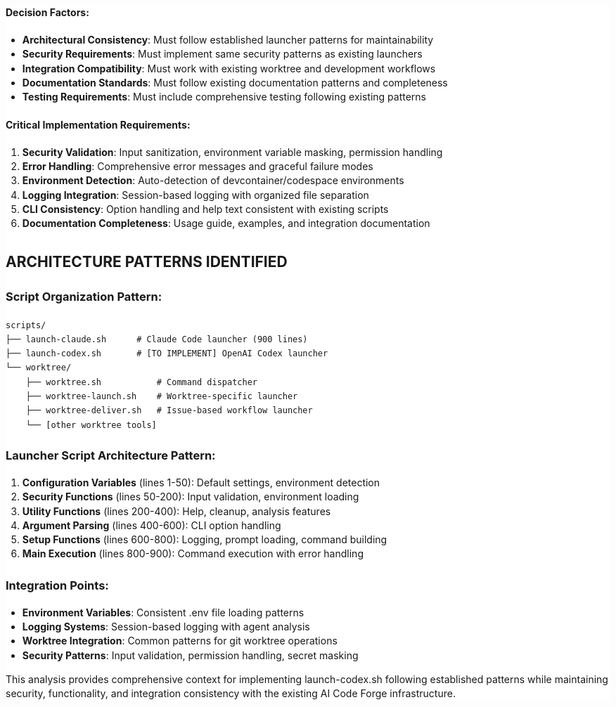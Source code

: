 #### Decision Factors:
- **Architectural Consistency**: Must follow established launcher patterns for maintainability
- **Security Requirements**: Must implement same security patterns as existing launchers
- **Integration Compatibility**: Must work with existing worktree and development workflows
- **Documentation Standards**: Must follow existing documentation patterns and completeness
- **Testing Requirements**: Must include comprehensive testing following existing patterns

#### Critical Implementation Requirements:
1. **Security Validation**: Input sanitization, environment variable masking, permission handling
2. **Error Handling**: Comprehensive error messages and graceful failure modes
3. **Environment Detection**: Auto-detection of devcontainer/codespace environments
4. **Logging Integration**: Session-based logging with organized file separation
5. **CLI Consistency**: Option handling and help text consistent with existing scripts
6. **Documentation Completeness**: Usage guide, examples, and integration documentation

## ARCHITECTURE PATTERNS IDENTIFIED

### Script Organization Pattern:
```
scripts/
├── launch-claude.sh      # Claude Code launcher (900 lines)
├── launch-codex.sh       # [TO IMPLEMENT] OpenAI Codex launcher
└── worktree/
    ├── worktree.sh           # Command dispatcher
    ├── worktree-launch.sh    # Worktree-specific launcher
    ├── worktree-deliver.sh   # Issue-based workflow launcher
    └── [other worktree tools]
```

### Launcher Script Architecture Pattern:
1. **Configuration Variables** (lines 1-50): Default settings, environment detection
2. **Security Functions** (lines 50-200): Input validation, environment loading
3. **Utility Functions** (lines 200-400): Help, cleanup, analysis features
4. **Argument Parsing** (lines 400-600): CLI option handling
5. **Setup Functions** (lines 600-800): Logging, prompt loading, command building
6. **Main Execution** (lines 800-900): Command execution with error handling

### Integration Points:
- **Environment Variables**: Consistent .env file loading patterns
- **Logging Systems**: Session-based logging with agent analysis
- **Worktree Integration**: Common patterns for git worktree operations
- **Security Patterns**: Input validation, permission handling, secret masking

This analysis provides comprehensive context for implementing launch-codex.sh following established patterns while maintaining security, functionality, and integration consistency with the existing AI Code Forge infrastructure.